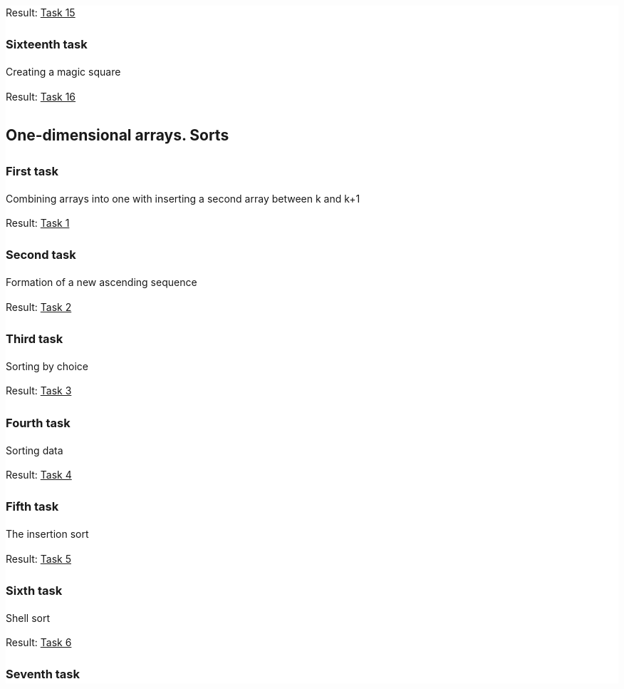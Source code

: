 Result: [Task 15](https://github.com/DzmitrySiarheyeu/Epam/blob/main/Second-chapter-of-the-course/Tasks.%20Array%20of%20arrays/Task%2015)

### Sixteenth task

Creating a magic square

Result: [Task 16](https://github.com/DzmitrySiarheyeu/Epam/blob/main/Second-chapter-of-the-course/Tasks.%20Array%20of%20arrays/Task%2016)

## One-dimensional arrays. Sorts

### First task

Combining arrays into one with inserting a second array between k and k+1

Result: [Task 1](https://github.com/DzmitrySiarheyeu/Epam/blob/main/Second-chapter-of-the-course/One-dimensional%20arrays.%20Sorts/Task%201)

### Second task

Formation of a new ascending sequence

Result: [Task 2](https://github.com/DzmitrySiarheyeu/Epam/blob/main/Second-chapter-of-the-course/One-dimensional%20arrays.%20Sorts/Task%202)

### Third task

Sorting by choice

Result: [Task 3](https://github.com/DzmitrySiarheyeu/Epam/blob/main/Second-chapter-of-the-course/One-dimensional%20arrays.%20Sorts/Task%203)

### Fourth task

Sorting data

Result: [Task 4](https://github.com/DzmitrySiarheyeu/Epam/tree/master/Second-chapter-of-the-course/One-dimensional%20arrays.%20Sorts/Task%204)

### Fifth task

The insertion sort

Result: [Task 5](https://github.com/DzmitrySiarheyeu/Epam/blob/main/Second-chapter-of-the-course/One-dimensional%20arrays.%20Sorts/Task%205)

### Sixth task

Shell sort

Result: [Task 6](https://github.com/DzmitrySiarheyeu/Epam/blob/main/Second-chapter-of-the-course/One-dimensional%20arrays.%20Sorts/Task%206)

### Seventh task
